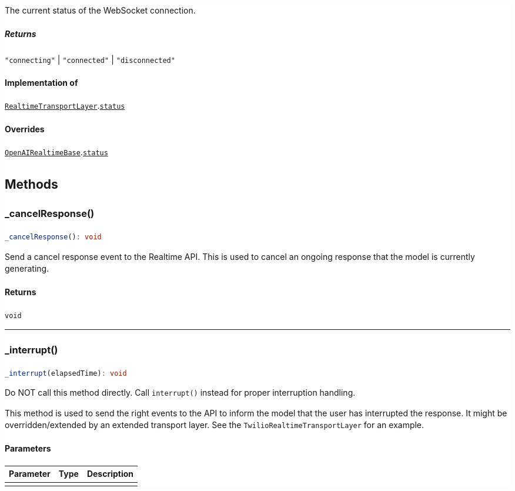 The current status of the WebSocket connection.

##### Returns

`"connecting"` \| `"connected"` \| `"disconnected"`

#### Implementation of

[`RealtimeTransportLayer`](/openai-agents-js/openai/agents-realtime/interfaces/realtimetransportlayer/).[`status`](/openai-agents-js/openai/agents-realtime/interfaces/realtimetransportlayer/#status)

#### Overrides

[`OpenAIRealtimeBase`](/openai-agents-js/openai/agents-realtime/classes/openairealtimebase/).[`status`](/openai-agents-js/openai/agents-realtime/classes/openairealtimebase/#status)

## Methods

### \_cancelResponse()

```ts
_cancelResponse(): void
```

Send a cancel response event to the Realtime API. This is used to cancel an ongoing
 response that the model is currently generating.

#### Returns

`void`

***

### \_interrupt()

```ts
_interrupt(elapsedTime): void
```

Do NOT call this method directly. Call `interrupt()` instead for proper interruption handling.

This method is used to send the right events to the API to inform the model that the user has
interrupted the response. It might be overridden/extended by an extended transport layer. See
the `TwilioRealtimeTransportLayer` for an example.

#### Parameters

<table>
<thead>
<tr>
<th>Parameter</th>
<th>Type</th>
<th>Description</th>
</tr>
</thead>
<tbody>
<tr>
<td>
